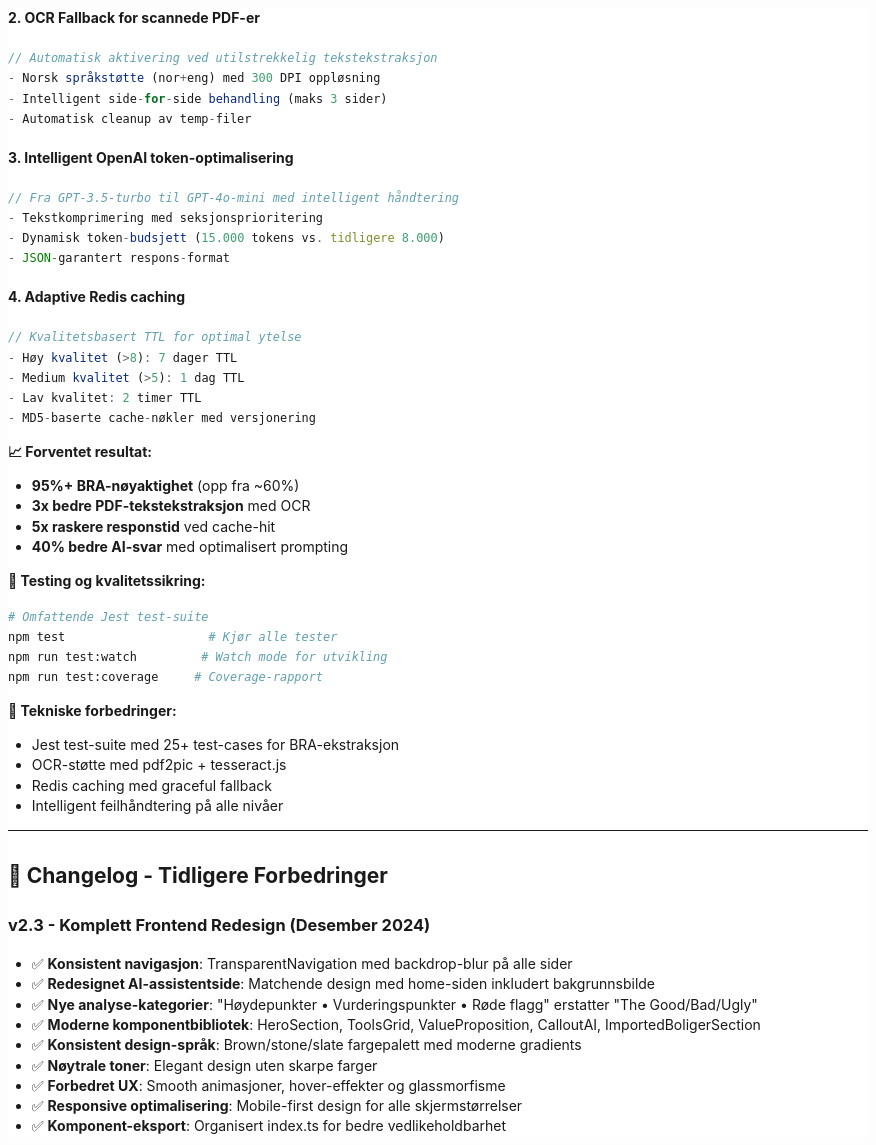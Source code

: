#### **2. OCR Fallback for scannede PDF-er**
```javascript
// Automatisk aktivering ved utilstrekkelig tekstekstraksjon
- Norsk språkstøtte (nor+eng) med 300 DPI oppløsning
- Intelligent side-for-side behandling (maks 3 sider)
- Automatisk cleanup av temp-filer
```

#### **3. Intelligent OpenAI token-optimalisering**
```javascript
// Fra GPT-3.5-turbo til GPT-4o-mini med intelligent håndtering
- Tekstkomprimering med seksjonsprioritering
- Dynamisk token-budsjett (15.000 tokens vs. tidligere 8.000)
- JSON-garantert respons-format
```

#### **4. Adaptive Redis caching**
```javascript
// Kvalitetsbasert TTL for optimal ytelse
- Høy kvalitet (>8): 7 dager TTL
- Medium kvalitet (>5): 1 dag TTL  
- Lav kvalitet: 2 timer TTL
- MD5-baserte cache-nøkler med versjonering
```

**📈 Forventet resultat:**
- **95%+ BRA-nøyaktighet** (opp fra ~60%)
- **3x bedre PDF-tekstekstraksjon** med OCR
- **5x raskere responstid** ved cache-hit
- **40% bedre AI-svar** med optimalisert prompting

**🧪 Testing og kvalitetssikring:**
```bash
# Omfattende Jest test-suite
npm test                    # Kjør alle tester
npm run test:watch         # Watch mode for utvikling  
npm run test:coverage     # Coverage-rapport
```

**🔧 Tekniske forbedringer:**
- Jest test-suite med 25+ test-cases for BRA-ekstraksjon
- OCR-støtte med pdf2pic + tesseract.js
- Redis caching med graceful fallback
- Intelligent feilhåndtering på alle nivåer

---

## 📝 **Changelog - Tidligere Forbedringer**

### **v2.3 - Komplett Frontend Redesign (Desember 2024)**
- ✅ **Konsistent navigasjon**: TransparentNavigation med backdrop-blur på alle sider
- ✅ **Redesignet AI-assistentside**: Matchende design med home-siden inkludert bakgrunnsbilde
- ✅ **Nye analyse-kategorier**: "Høydepunkter • Vurderingspunkter • Røde flagg" erstatter "The Good/Bad/Ugly"
- ✅ **Moderne komponentbibliotek**: HeroSection, ToolsGrid, ValueProposition, CalloutAI, ImportedBoligerSection
- ✅ **Konsistent design-språk**: Brown/stone/slate fargepalett med moderne gradients
- ✅ **Nøytrale toner**: Elegant design uten skarpe farger
- ✅ **Forbedret UX**: Smooth animasjoner, hover-effekter og glassmorfisme
- ✅ **Responsive optimalisering**: Mobile-first design for alle skjermstørrelser
- ✅ **Komponent-eksport**: Organisert index.ts for bedre vedlikeholdbarhet
